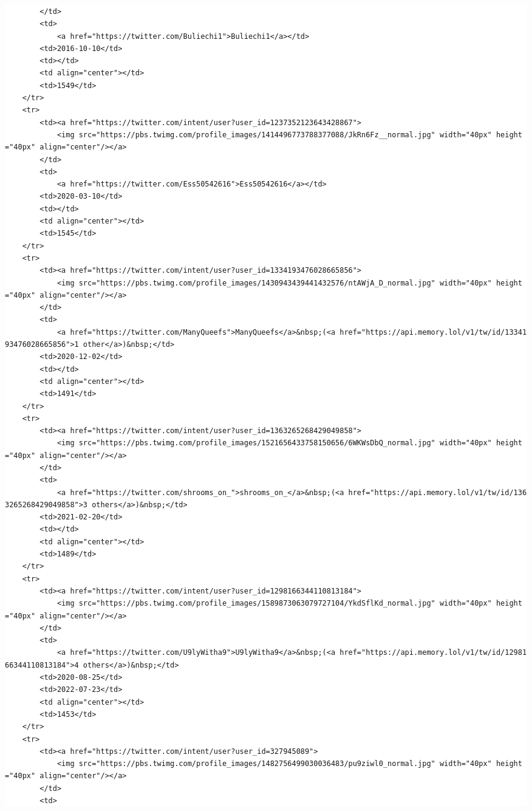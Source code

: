             </td>
            <td>
                <a href="https://twitter.com/Buliechi1">Buliechi1</a></td>
            <td>2016-10-10</td>
            <td></td>
            <td align="center"></td>
            <td>1549</td>
        </tr>
        <tr>
            <td><a href="https://twitter.com/intent/user?user_id=1237352123643428867">
                <img src="https://pbs.twimg.com/profile_images/1414496773788377088/JkRn6Fz__normal.jpg" width="40px" height="40px" align="center"/></a>
            </td>
            <td>
                <a href="https://twitter.com/Ess50542616">Ess50542616</a></td>
            <td>2020-03-10</td>
            <td></td>
            <td align="center"></td>
            <td>1545</td>
        </tr>
        <tr>
            <td><a href="https://twitter.com/intent/user?user_id=1334193476028665856">
                <img src="https://pbs.twimg.com/profile_images/1430943439441432576/ntAWjA_D_normal.jpg" width="40px" height="40px" align="center"/></a>
            </td>
            <td>
                <a href="https://twitter.com/ManyQueefs">ManyQueefs</a>&nbsp;(<a href="https://api.memory.lol/v1/tw/id/1334193476028665856">1 other</a>)&nbsp;</td>
            <td>2020-12-02</td>
            <td></td>
            <td align="center"></td>
            <td>1491</td>
        </tr>
        <tr>
            <td><a href="https://twitter.com/intent/user?user_id=1363265268429049858">
                <img src="https://pbs.twimg.com/profile_images/1521656433758150656/6WKWsDbQ_normal.jpg" width="40px" height="40px" align="center"/></a>
            </td>
            <td>
                <a href="https://twitter.com/shrooms_on_">shrooms_on_</a>&nbsp;(<a href="https://api.memory.lol/v1/tw/id/1363265268429049858">3 others</a>)&nbsp;</td>
            <td>2021-02-20</td>
            <td></td>
            <td align="center"></td>
            <td>1489</td>
        </tr>
        <tr>
            <td><a href="https://twitter.com/intent/user?user_id=1298166344110813184">
                <img src="https://pbs.twimg.com/profile_images/1589873063079727104/YkdSflKd_normal.jpg" width="40px" height="40px" align="center"/></a>
            </td>
            <td>
                <a href="https://twitter.com/U9lyWitha9">U9lyWitha9</a>&nbsp;(<a href="https://api.memory.lol/v1/tw/id/1298166344110813184">4 others</a>)&nbsp;</td>
            <td>2020-08-25</td>
            <td>2022-07-23</td>
            <td align="center"></td>
            <td>1453</td>
        </tr>
        <tr>
            <td><a href="https://twitter.com/intent/user?user_id=327945089">
                <img src="https://pbs.twimg.com/profile_images/1482756499030036483/pu9ziwl0_normal.jpg" width="40px" height="40px" align="center"/></a>
            </td>
            <td>
